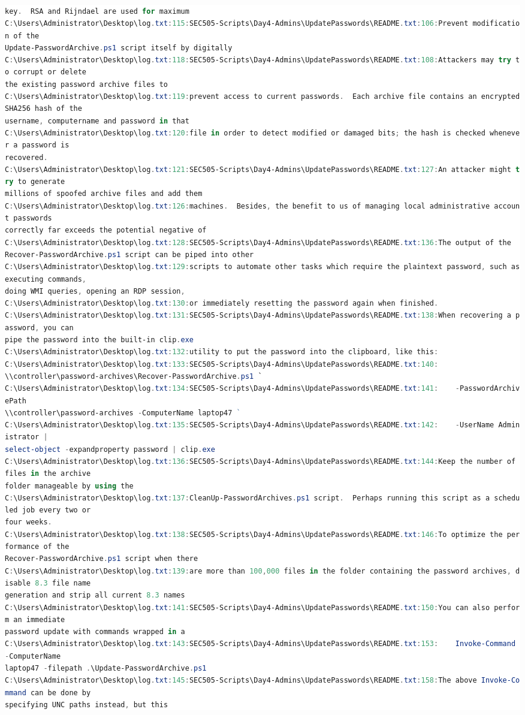 ```PowerShell
key.  RSA and Rijndael are used for maximum 
C:\Users\Administrator\Desktop\log.txt:115:SEC505-Scripts\Day4-Admins\UpdatePasswords\README.txt:106:Prevent modification of the 
Update-PasswordArchive.ps1 script itself by digitally 
C:\Users\Administrator\Desktop\log.txt:118:SEC505-Scripts\Day4-Admins\UpdatePasswords\README.txt:108:Attackers may try to corrupt or delete 
the existing password archive files to 
C:\Users\Administrator\Desktop\log.txt:119:prevent access to current passwords.  Each archive file contains an encrypted SHA256 hash of the 
username, computername and password in that 
C:\Users\Administrator\Desktop\log.txt:120:file in order to detect modified or damaged bits; the hash is checked whenever a password is 
recovered.  
C:\Users\Administrator\Desktop\log.txt:121:SEC505-Scripts\Day4-Admins\UpdatePasswords\README.txt:127:An attacker might try to generate 
millions of spoofed archive files and add them 
C:\Users\Administrator\Desktop\log.txt:126:machines.  Besides, the benefit to us of managing local administrative account passwords 
correctly far exceeds the potential negative of 
C:\Users\Administrator\Desktop\log.txt:128:SEC505-Scripts\Day4-Admins\UpdatePasswords\README.txt:136:The output of the 
Recover-PasswordArchive.ps1 script can be piped into other 
C:\Users\Administrator\Desktop\log.txt:129:scripts to automate other tasks which require the plaintext password, such as executing commands, 
doing WMI queries, opening an RDP session, 
C:\Users\Administrator\Desktop\log.txt:130:or immediately resetting the password again when finished.
C:\Users\Administrator\Desktop\log.txt:131:SEC505-Scripts\Day4-Admins\UpdatePasswords\README.txt:138:When recovering a password, you can 
pipe the password into the built-in clip.exe 
C:\Users\Administrator\Desktop\log.txt:132:utility to put the password into the clipboard, like this:
C:\Users\Administrator\Desktop\log.txt:133:SEC505-Scripts\Day4-Admins\UpdatePasswords\README.txt:140:    
\\controller\password-archives\Recover-PasswordArchive.ps1 `
C:\Users\Administrator\Desktop\log.txt:134:SEC505-Scripts\Day4-Admins\UpdatePasswords\README.txt:141:    -PasswordArchivePath 
\\controller\password-archives -ComputerName laptop47 ` 
C:\Users\Administrator\Desktop\log.txt:135:SEC505-Scripts\Day4-Admins\UpdatePasswords\README.txt:142:    -UserName Administrator | 
select-object -expandproperty password | clip.exe
C:\Users\Administrator\Desktop\log.txt:136:SEC505-Scripts\Day4-Admins\UpdatePasswords\README.txt:144:Keep the number of files in the archive 
folder manageable by using the 
C:\Users\Administrator\Desktop\log.txt:137:CleanUp-PasswordArchives.ps1 script.  Perhaps running this script as a scheduled job every two or 
four weeks.
C:\Users\Administrator\Desktop\log.txt:138:SEC505-Scripts\Day4-Admins\UpdatePasswords\README.txt:146:To optimize the performance of the 
Recover-PasswordArchive.ps1 script when there 
C:\Users\Administrator\Desktop\log.txt:139:are more than 100,000 files in the folder containing the password archives, disable 8.3 file name 
generation and strip all current 8.3 names 
C:\Users\Administrator\Desktop\log.txt:141:SEC505-Scripts\Day4-Admins\UpdatePasswords\README.txt:150:You can also perform an immediate 
password update with commands wrapped in a 
C:\Users\Administrator\Desktop\log.txt:143:SEC505-Scripts\Day4-Admins\UpdatePasswords\README.txt:153:    Invoke-Command -ComputerName 
laptop47 -filepath .\Update-PasswordArchive.ps1 
C:\Users\Administrator\Desktop\log.txt:145:SEC505-Scripts\Day4-Admins\UpdatePasswords\README.txt:158:The above Invoke-Command can be done by 
specifying UNC paths instead, but this 
```